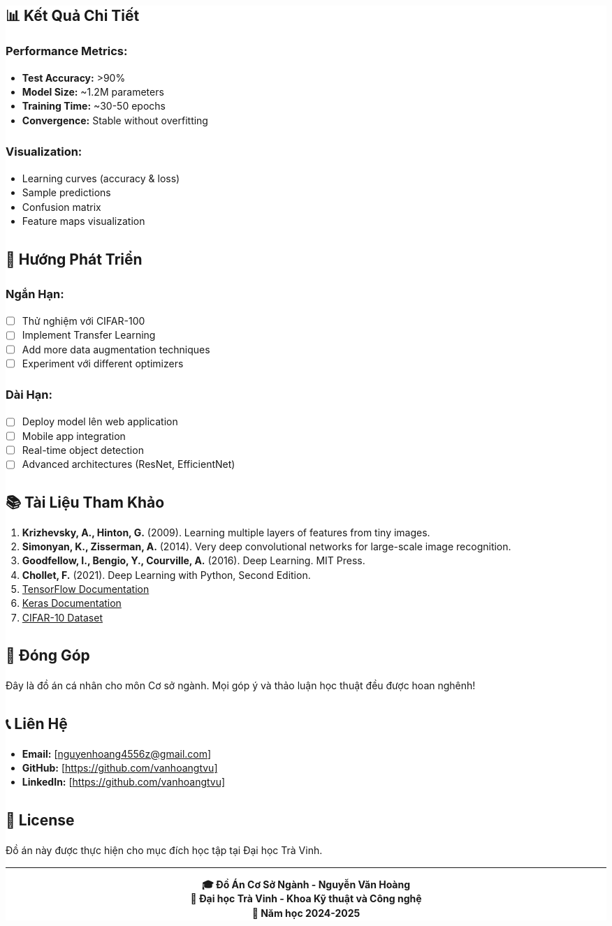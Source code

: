 ## 📊 Kết Quả Chi Tiết

### Performance Metrics:
- **Test Accuracy:** >90%
- **Model Size:** ~1.2M parameters
- **Training Time:** ~30-50 epochs
- **Convergence:** Stable without overfitting

### Visualization:
- Learning curves (accuracy & loss)
- Sample predictions
- Confusion matrix
- Feature maps visualization

## 🔮 Hướng Phát Triển

### Ngắn Hạn:
- [ ] Thử nghiệm với CIFAR-100
- [ ] Implement Transfer Learning
- [ ] Add more data augmentation techniques
- [ ] Experiment với different optimizers

### Dài Hạn:
- [ ] Deploy model lên web application
- [ ] Mobile app integration
- [ ] Real-time object detection
- [ ] Advanced architectures (ResNet, EfficientNet)

## 📚 Tài Liệu Tham Khảo

1. **Krizhevsky, A., Hinton, G.** (2009). Learning multiple layers of features from tiny images.
2. **Simonyan, K., Zisserman, A.** (2014). Very deep convolutional networks for large-scale image recognition.
3. **Goodfellow, I., Bengio, Y., Courville, A.** (2016). Deep Learning. MIT Press.
4. **Chollet, F.** (2021). Deep Learning with Python, Second Edition.
5. [TensorFlow Documentation](https://www.tensorflow.org/tutorials)
6. [Keras Documentation](https://keras.io/)
7. [CIFAR-10 Dataset](https://www.cs.toronto.edu/~kriz/cifar.html)

## 🤝 Đóng Góp

Đây là đồ án cá nhân cho môn Cơ sở ngành. Mọi góp ý và thảo luận học thuật đều được hoan nghênh!

## 📞 Liên Hệ

- **Email:** [nguyenhoang4556z@gmail.com]
- **GitHub:** [https://github.com/vanhoangtvu]
- **LinkedIn:** [https://github.com/vanhoangtvu]

## 📄 License

Đồ án này được thực hiện cho mục đích học tập tại Đại học Trà Vinh.

---

<div align="center">

**🎓 Đồ Án Cơ Sở Ngành - Nguyễn Văn Hoàng**  
**🏫 Đại học Trà Vinh - Khoa Kỹ thuật và Công nghệ**  
**📅 Năm học 2024-2025**

</div>
